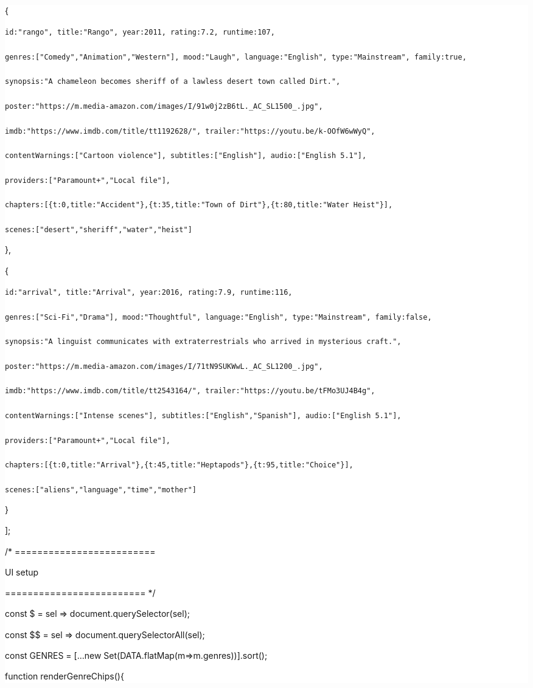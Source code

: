   {

    id:"rango", title:"Rango", year:2011, rating:7.2, runtime:107,

    genres:["Comedy","Animation","Western"], mood:"Laugh", language:"English", type:"Mainstream", family:true,

    synopsis:"A chameleon becomes sheriff of a lawless desert town called Dirt.",

    poster:"https://m.media-amazon.com/images/I/91w0j2zB6tL._AC_SL1500_.jpg",

    imdb:"https://www.imdb.com/title/tt1192628/", trailer:"https://youtu.be/k-OOfW6wWyQ",

    contentWarnings:["Cartoon violence"], subtitles:["English"], audio:["English 5.1"],

    providers:["Paramount+","Local file"],

    chapters:[{t:0,title:"Accident"},{t:35,title:"Town of Dirt"},{t:80,title:"Water Heist"}],

    scenes:["desert","sheriff","water","heist"]

  },

  {

    id:"arrival", title:"Arrival", year:2016, rating:7.9, runtime:116,

    genres:["Sci-Fi","Drama"], mood:"Thoughtful", language:"English", type:"Mainstream", family:false,

    synopsis:"A linguist communicates with extraterrestrials who arrived in mysterious craft.",

    poster:"https://m.media-amazon.com/images/I/71tN9SUKWwL._AC_SL1200_.jpg",

    imdb:"https://www.imdb.com/title/tt2543164/", trailer:"https://youtu.be/tFMo3UJ4B4g",

    contentWarnings:["Intense scenes"], subtitles:["English","Spanish"], audio:["English 5.1"],

    providers:["Paramount+","Local file"],

    chapters:[{t:0,title:"Arrival"},{t:45,title:"Heptapods"},{t:95,title:"Choice"}],

    scenes:["aliens","language","time","mother"]

  }

];



/* =========================

   UI setup

   ========================= */

const $ = sel => document.querySelector(sel);

const $$ = sel => document.querySelectorAll(sel);



const GENRES = [...new Set(DATA.flatMap(m=>m.genres))].sort();



function renderGenreChips(){
